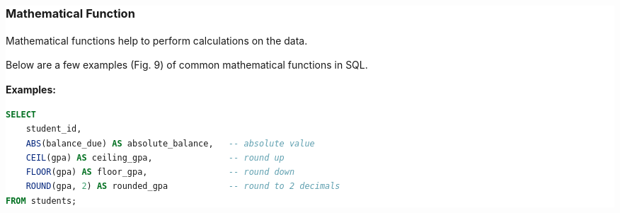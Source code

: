 
### Mathematical Function

Mathematical functions help to perform calculations on the data.

Below are a few examples (Fig. 9) of common mathematical functions in SQL.

**Examples:**

```sql
SELECT 
    student_id,
    ABS(balance_due) AS absolute_balance,   -- absolute value
    CEIL(gpa) AS ceiling_gpa,               -- round up
    FLOOR(gpa) AS floor_gpa,                -- round down
    ROUND(gpa, 2) AS rounded_gpa            -- round to 2 decimals
FROM students;
```


